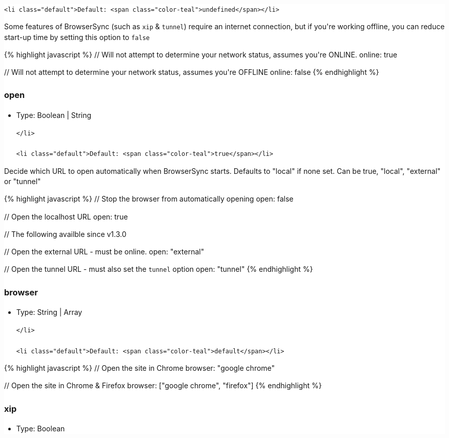     <li class="default">Default: <span class="color-teal">undefined</span></li>
    
</ul>

<p>Some features of BrowserSync (such as <code>xip</code> &amp; <code>tunnel</code>) require an internet connection, but if you&#39;re
working offline, you can reduce start-up time by setting this option to <code>false</code></p>


{% highlight javascript %}
// Will not attempt to determine your network status, assumes you're ONLINE.
online: true

// Will not attempt to determine your network status, assumes you're OFFLINE
online: false
{% endhighlight %}
<h3 id="option-open">open <a href="#option-open" class="page-anchor"><i class="icon icon-external-link"></i></a></h3>
<ul class="param-list">
    <li class="type">Type: <span class="color-teal">Boolean | String</span>
    
    </li>
    
    <li class="default">Default: <span class="color-teal">true</span></li>
    
</ul>

<p>Decide which URL to open automatically when BrowserSync starts. Defaults to &quot;local&quot; if none set.
Can be true, &quot;local&quot;, &quot;external&quot; or &quot;tunnel&quot;</p>


{% highlight javascript %}
// Stop the browser from automatically opening
open: false

// Open the localhost URL
open: true

// The following availble since v1.3.0

// Open the external URL - must be online.
open: "external"

// Open the tunnel URL - must also set the `tunnel` option
open: "tunnel"
{% endhighlight %}
<h3 id="option-browser">browser <a href="#option-browser" class="page-anchor"><i class="icon icon-external-link"></i></a></h3>
<ul class="param-list">
    <li class="type">Type: <span class="color-teal">String | Array</span>
    
    </li>
    
    <li class="default">Default: <span class="color-teal">default</span></li>
    
</ul>



{% highlight javascript %}
// Open the site in Chrome
browser: "google chrome"

// Open the site in Chrome & Firefox
browser: ["google chrome", "firefox"]
{% endhighlight %}
<h3 id="option-xip">xip <a href="#option-xip" class="page-anchor"><i class="icon icon-external-link"></i></a></h3>
<ul class="param-list">
    <li class="type">Type: <span class="color-teal">Boolean</span>
    